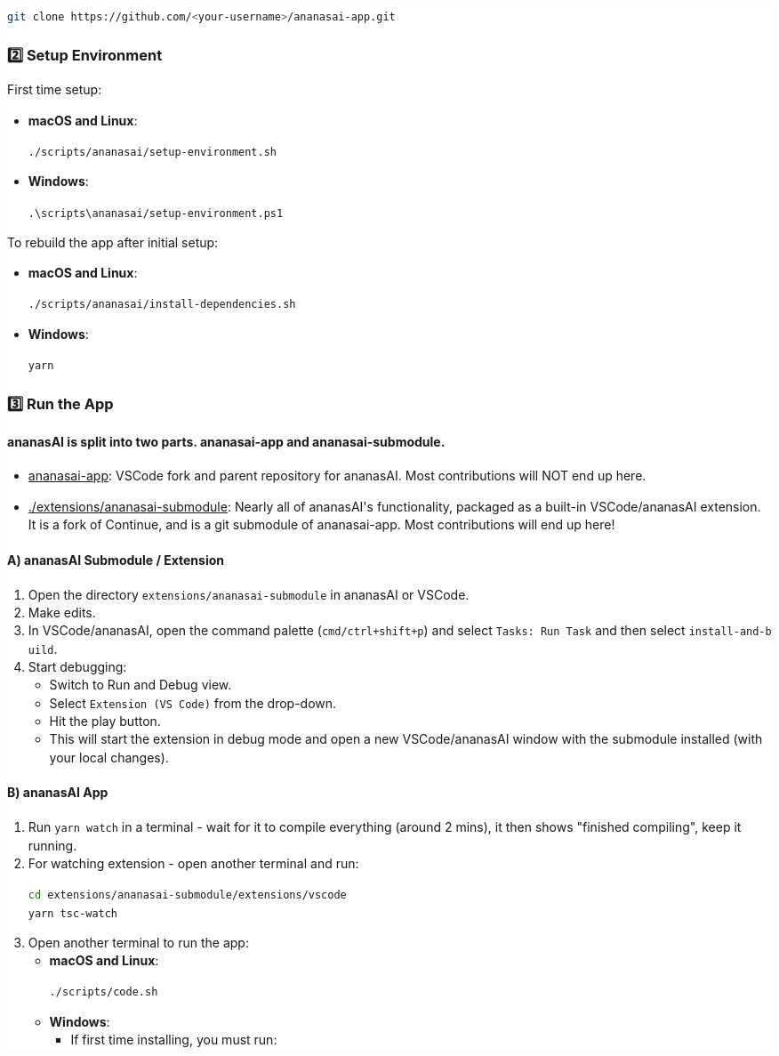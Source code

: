    ```bash
   git clone https://github.com/<your-username>/ananasai-app.git
   ```

### 2️⃣ Setup Environment

First time setup:

- **macOS and Linux**:
  ```bash
  ./scripts/ananasai/setup-environment.sh
  ```
- **Windows**:
  ```bat
  .\scripts\ananasai/setup-environment.ps1
  ```

To rebuild the app after initial setup:

- **macOS and Linux**:
  ```bash
  ./scripts/ananasai/install-dependencies.sh
  ```
- **Windows**:
  ```bat
  yarn
  ```

### 3️⃣ Run the App

#### ananasAI is split into two parts. ananasai-app and ananasai-submodule.

- [ananasai-app](https://github.com/tryananas/ananasai-app/): VSCode fork and parent repository for ananasAI. Most contributions will NOT end up here.

- [./extensions/ananasai-submodule](https://github.com/tryananas/ananasai-submodule): Nearly all of ananasAI's functionality, packaged as a built-in VSCode/ananasAI extension. It is a fork of Continue, and is a git submodule of ananasai-app. Most contributions will end up here!


#### A) ananasAI Submodule / Extension

1. Open the directory `extensions/ananasai-submodule` in ananasAI or VSCode.
2. Make edits.
3. In VSCode/ananasAI, open the command palette (`cmd/ctrl+shift+p`) and select `Tasks: Run Task` and then select `install-and-build`.
4. Start debugging:
   - Switch to Run and Debug view.
   - Select `Extension (VS Code)` from the drop-down.
   - Hit the play button.
   - This will start the extension in debug mode and open a new VSCode/ananasAI window with the submodule installed (with your local changes).

#### B) ananasAI App

1. Run `yarn watch` in a terminal - wait for it to compile everything (around 2 mins), it then shows "finished compiling", keep it running.
2. For watching extension - open another terminal and run:
   ```bash
   cd extensions/ananasai-submodule/extensions/vscode
   yarn tsc-watch
   ```
3. Open another terminal to run the app:
   - **macOS and Linux**:
     ```bash
     ./scripts/code.sh
     ```
   - **Windows**:
     - If first time installing, you must run: